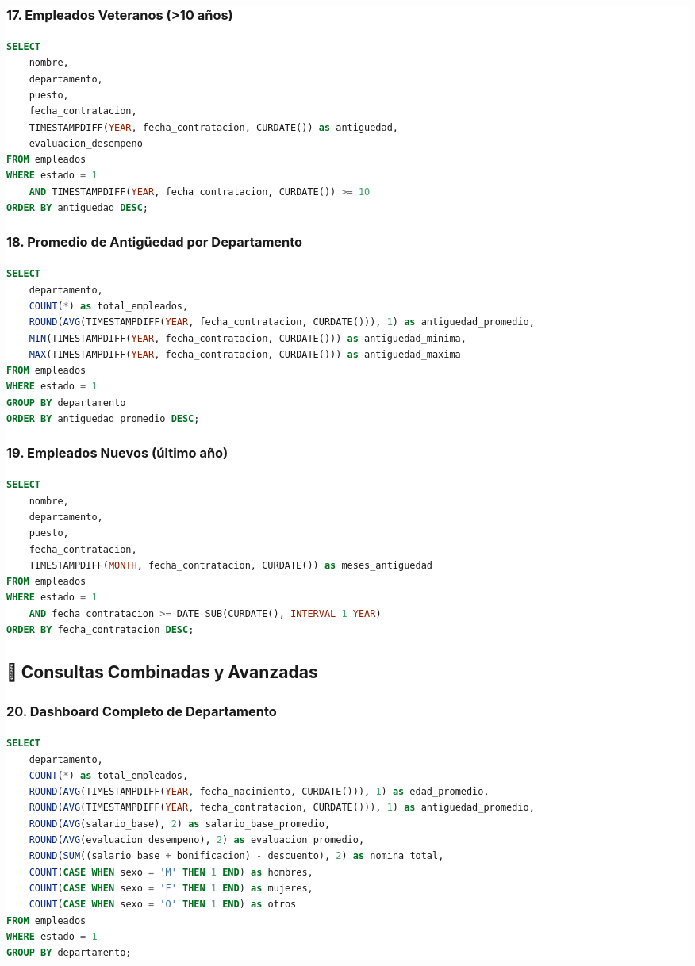 
### 17. Empleados Veteranos (>10 años)
```sql
SELECT 
    nombre,
    departamento,
    puesto,
    fecha_contratacion,
    TIMESTAMPDIFF(YEAR, fecha_contratacion, CURDATE()) as antiguedad,
    evaluacion_desempeno
FROM empleados
WHERE estado = 1 
    AND TIMESTAMPDIFF(YEAR, fecha_contratacion, CURDATE()) >= 10
ORDER BY antiguedad DESC;
```

### 18. Promedio de Antigüedad por Departamento
```sql
SELECT 
    departamento,
    COUNT(*) as total_empleados,
    ROUND(AVG(TIMESTAMPDIFF(YEAR, fecha_contratacion, CURDATE())), 1) as antiguedad_promedio,
    MIN(TIMESTAMPDIFF(YEAR, fecha_contratacion, CURDATE())) as antiguedad_minima,
    MAX(TIMESTAMPDIFF(YEAR, fecha_contratacion, CURDATE())) as antiguedad_maxima
FROM empleados
WHERE estado = 1
GROUP BY departamento
ORDER BY antiguedad_promedio DESC;
```

### 19. Empleados Nuevos (último año)
```sql
SELECT 
    nombre,
    departamento,
    puesto,
    fecha_contratacion,
    TIMESTAMPDIFF(MONTH, fecha_contratacion, CURDATE()) as meses_antiguedad
FROM empleados
WHERE estado = 1 
    AND fecha_contratacion >= DATE_SUB(CURDATE(), INTERVAL 1 YEAR)
ORDER BY fecha_contratacion DESC;
```

## 🎯 Consultas Combinadas y Avanzadas

### 20. Dashboard Completo de Departamento
```sql
SELECT 
    departamento,
    COUNT(*) as total_empleados,
    ROUND(AVG(TIMESTAMPDIFF(YEAR, fecha_nacimiento, CURDATE())), 1) as edad_promedio,
    ROUND(AVG(TIMESTAMPDIFF(YEAR, fecha_contratacion, CURDATE())), 1) as antiguedad_promedio,
    ROUND(AVG(salario_base), 2) as salario_base_promedio,
    ROUND(AVG(evaluacion_desempeno), 2) as evaluacion_promedio,
    ROUND(SUM((salario_base + bonificacion) - descuento), 2) as nomina_total,
    COUNT(CASE WHEN sexo = 'M' THEN 1 END) as hombres,
    COUNT(CASE WHEN sexo = 'F' THEN 1 END) as mujeres,
    COUNT(CASE WHEN sexo = 'O' THEN 1 END) as otros
FROM empleados
WHERE estado = 1
GROUP BY departamento;
```
